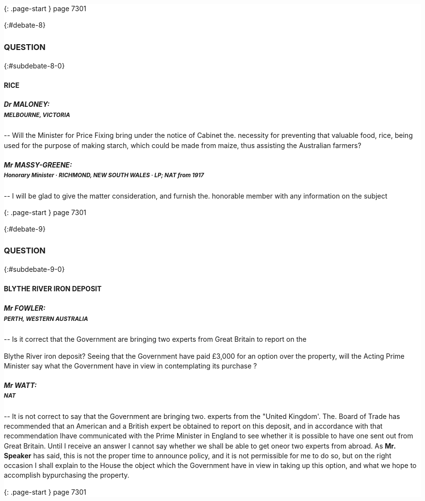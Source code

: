 {: .page-start }
page 7301

{:#debate-8}
### QUESTION

{:#subdebate-8-0}
#### RICE

##### Dr MALONEY:<br><small class="text-muted">MELBOURNE, VICTORIA</small>

-- Will the Minister for Price Fixing bring under the notice of Cabinet the. necessity for preventing that valuable food, rice, being used for the purpose of making starch, which could be made from maize, thus assisting the Australian farmers? 

##### Mr MASSY-GREENE:<br><small class="text-muted">Honorary Minister &middot; RICHMOND, NEW SOUTH WALES &middot; LP; NAT from 1917</small>

-- I will be glad to give the matter consideration, and furnish the. honorable member with any information on the subject 

{: .page-start }
page 7301

{:#debate-9}
### QUESTION

{:#subdebate-9-0}
#### BLYTHE RIVER IRON DEPOSIT

##### Mr FOWLER:<br><small class="text-muted">PERTH, WESTERN AUSTRALIA</small>

-- Is it correct that the Government are bringing two experts from Great Britain to report on the 

Blythe River iron deposit? Seeing that the Government have paid £3,000 for an option over the property, will the Acting Prime Minister say what the Government have in view in contemplating its purchase ? 

##### Mr WATT:<br><small class="text-muted">NAT</small>

-- It is not correct to say that the Government are bringing two. experts from the "United Kingdom'. The. Board  of Trade has recommended that an American and a British expert be obtained to report on this deposit, and in accordance with that recommendation Ihave communicated with the Prime Minister in England to see whether it is possible to have one sent out from Great Britain. Until I receive an answer I cannot say whether we shall be able to get oneor two experts from abroad. As  **Mr. Speaker**  has said, this is not the proper time to announce policy, and it is not permissible for me to do so, but on the right occasion I shall explain to the House the object which the Government have in view in taking up this option, and what we hope to accomplish bypurchasing the property. 

{: .page-start }
page 7301
